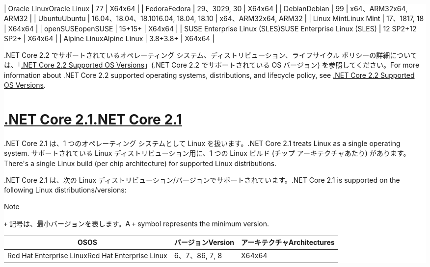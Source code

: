 | <span data-ttu-id="82bc9-301">Oracle Linux</span><span class="sxs-lookup"><span data-stu-id="82bc9-301">Oracle Linux</span></span>                   |  <span data-ttu-id="82bc9-302">7</span><span class="sxs-lookup"><span data-stu-id="82bc9-302">7</span></span>                      | <span data-ttu-id="82bc9-303">X64</span><span class="sxs-lookup"><span data-stu-id="82bc9-303">x64</span></span> |
| <span data-ttu-id="82bc9-304">Fedora</span><span class="sxs-lookup"><span data-stu-id="82bc9-304">Fedora</span></span>                         |  <span data-ttu-id="82bc9-305">29、30</span><span class="sxs-lookup"><span data-stu-id="82bc9-305">29, 30</span></span>                 | <span data-ttu-id="82bc9-306">X64</span><span class="sxs-lookup"><span data-stu-id="82bc9-306">x64</span></span> |
| <span data-ttu-id="82bc9-307">Debian</span><span class="sxs-lookup"><span data-stu-id="82bc9-307">Debian</span></span>                         |  <span data-ttu-id="82bc9-308">9</span><span class="sxs-lookup"><span data-stu-id="82bc9-308">9</span></span>                      | <span data-ttu-id="82bc9-309">x64、ARM32</span><span class="sxs-lookup"><span data-stu-id="82bc9-309">x64, ARM32</span></span> |
| <span data-ttu-id="82bc9-310">Ubuntu</span><span class="sxs-lookup"><span data-stu-id="82bc9-310">Ubuntu</span></span>                         |  <span data-ttu-id="82bc9-311">16.04、18.04、18.10</span><span class="sxs-lookup"><span data-stu-id="82bc9-311">16.04, 18.04, 18.10</span></span>    | <span data-ttu-id="82bc9-312">x64、ARM32</span><span class="sxs-lookup"><span data-stu-id="82bc9-312">x64, ARM32</span></span> |
| <span data-ttu-id="82bc9-313">Linux Mint</span><span class="sxs-lookup"><span data-stu-id="82bc9-313">Linux Mint</span></span>                     |  <span data-ttu-id="82bc9-314">17、18</span><span class="sxs-lookup"><span data-stu-id="82bc9-314">17, 18</span></span>                 | <span data-ttu-id="82bc9-315">X64</span><span class="sxs-lookup"><span data-stu-id="82bc9-315">x64</span></span> |
| <span data-ttu-id="82bc9-316">openSUSE</span><span class="sxs-lookup"><span data-stu-id="82bc9-316">openSUSE</span></span>                       |  <span data-ttu-id="82bc9-317">15+</span><span class="sxs-lookup"><span data-stu-id="82bc9-317">15+</span></span>                    | <span data-ttu-id="82bc9-318">X64</span><span class="sxs-lookup"><span data-stu-id="82bc9-318">x64</span></span> |
| <span data-ttu-id="82bc9-319">SUSE Enterprise Linux (SLES)</span><span class="sxs-lookup"><span data-stu-id="82bc9-319">SUSE Enterprise Linux (SLES)</span></span>   |  <span data-ttu-id="82bc9-320">12 SP2+</span><span class="sxs-lookup"><span data-stu-id="82bc9-320">12 SP2+</span></span>                | <span data-ttu-id="82bc9-321">X64</span><span class="sxs-lookup"><span data-stu-id="82bc9-321">x64</span></span> |
| <span data-ttu-id="82bc9-322">Alpine Linux</span><span class="sxs-lookup"><span data-stu-id="82bc9-322">Alpine Linux</span></span>                   |  <span data-ttu-id="82bc9-323">3.8+</span><span class="sxs-lookup"><span data-stu-id="82bc9-323">3.8+</span></span>                   | <span data-ttu-id="82bc9-324">X64</span><span class="sxs-lookup"><span data-stu-id="82bc9-324">x64</span></span> |

<span data-ttu-id="82bc9-325">.NET Core 2.2 でサポートされているオペレーティング システム、ディストリビューション、ライフサイクル ポリシーの詳細については、「[.NET Core 2.2 Supported OS Versions](https://github.com/dotnet/core/blob/master/release-notes/2.2/2.2-supported-os.md)」(.NET Core 2.2 でサポートされている OS バージョン) を参照してください。</span><span class="sxs-lookup"><span data-stu-id="82bc9-325">For more information about .NET Core 2.2 supported operating systems, distributions, and lifecycle policy, see [.NET Core 2.2 Supported OS Versions](https://github.com/dotnet/core/blob/master/release-notes/2.2/2.2-supported-os.md).</span></span>

# <a name="net-core-21"></a>[<span data-ttu-id="82bc9-326">.NET Core 2.1</span><span class="sxs-lookup"><span data-stu-id="82bc9-326">.NET Core 2.1</span></span>](#tab/netcore21)

<span data-ttu-id="82bc9-327">.NET Core 2.1 は、1 つのオペレーティング システムとして Linux を扱います。</span><span class="sxs-lookup"><span data-stu-id="82bc9-327">.NET Core 2.1 treats Linux as a single operating system.</span></span> <span data-ttu-id="82bc9-328">サポートされている Linux ディストリビューション用に、1 つの Linux ビルド (チップ アーキテクチャあたり) があります。</span><span class="sxs-lookup"><span data-stu-id="82bc9-328">There's a single Linux build (per chip architecture) for supported Linux distributions.</span></span>

<span data-ttu-id="82bc9-329">.NET Core 2.1 は、次の Linux ディストリビューション/バージョンでサポートされています。</span><span class="sxs-lookup"><span data-stu-id="82bc9-329">.NET Core 2.1 is supported on the following Linux distributions/versions:</span></span>

> [!NOTE]
> <span data-ttu-id="82bc9-330">`+` 記号は、最小バージョンを表します。</span><span class="sxs-lookup"><span data-stu-id="82bc9-330">A `+` symbol represents the minimum version.</span></span>

| <span data-ttu-id="82bc9-331">OS</span><span class="sxs-lookup"><span data-stu-id="82bc9-331">OS</span></span>                             |  <span data-ttu-id="82bc9-332">バージョン</span><span class="sxs-lookup"><span data-stu-id="82bc9-332">Version</span></span>                |  <span data-ttu-id="82bc9-333">アーキテクチャ</span><span class="sxs-lookup"><span data-stu-id="82bc9-333">Architectures</span></span>   |
| ------------------------------ | ----------------------- | ---------------- |
| <span data-ttu-id="82bc9-334">Red Hat Enterprise Linux</span><span class="sxs-lookup"><span data-stu-id="82bc9-334">Red Hat Enterprise Linux</span></span>       |  <span data-ttu-id="82bc9-335">6、7、8</span><span class="sxs-lookup"><span data-stu-id="82bc9-335">6, 7, 8</span></span>                | <span data-ttu-id="82bc9-336">X64</span><span class="sxs-lookup"><span data-stu-id="82bc9-336">x64</span></span> |